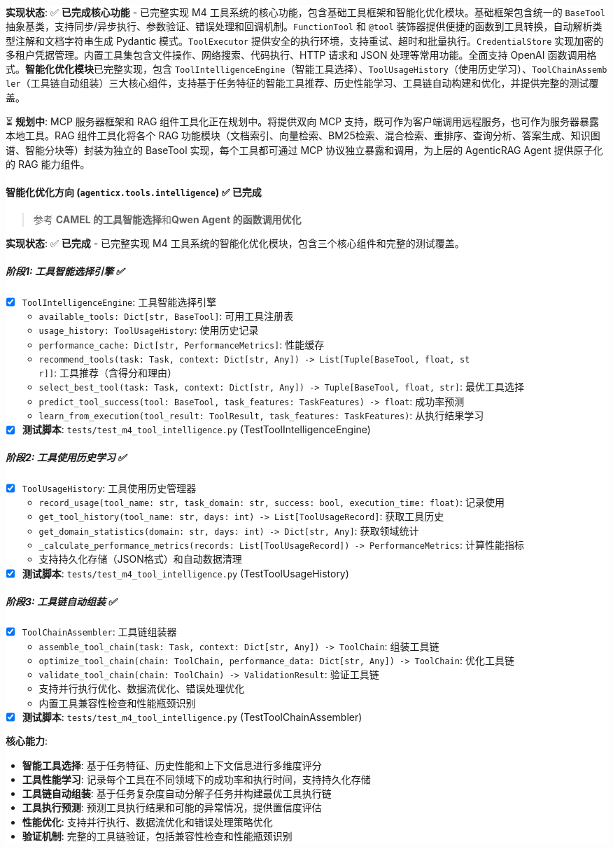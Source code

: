 **实现状态**: ✅ **已完成核心功能** - 已完整实现 M4 工具系统的核心功能，包含基础工具框架和智能化优化模块。基础框架包含统一的 `BaseTool` 抽象基类，支持同步/异步执行、参数验证、错误处理和回调机制。`FunctionTool` 和 `@tool` 装饰器提供便捷的函数到工具转换，自动解析类型注解和文档字符串生成 Pydantic 模式。`ToolExecutor` 提供安全的执行环境，支持重试、超时和批量执行。`CredentialStore` 实现加密的多租户凭据管理。内置工具集包含文件操作、网络搜索、代码执行、HTTP 请求和 JSON 处理等常用功能。全面支持 OpenAI 函数调用格式。**智能化优化模块**已完整实现，包含 `ToolIntelligenceEngine`（智能工具选择）、`ToolUsageHistory`（使用历史学习）、`ToolChainAssembler`（工具链自动组装）三大核心组件，支持基于任务特征的智能工具推荐、历史性能学习、工具链自动构建和优化，并提供完整的测试覆盖。

⏳ **规划中**: MCP 服务器框架和 RAG 组件工具化正在规划中。将提供双向 MCP 支持，既可作为客户端调用远程服务，也可作为服务器暴露本地工具。RAG 组件工具化将各个 RAG 功能模块（文档索引、向量检索、BM25检索、混合检索、重排序、查询分析、答案生成、知识图谱、智能分块等）封装为独立的 BaseTool 实现，每个工具都可通过 MCP 协议独立暴露和调用，为上层的 AgenticRAG Agent 提供原子化的 RAG 能力组件。

#### 智能化优化方向 (`agenticx.tools.intelligence`) ✅ **已完成**
> 参考 **CAMEL 的工具智能选择**和**Qwen Agent 的函数调用优化**

**实现状态**: ✅ **已完成** - 已完整实现 M4 工具系统的智能化优化模块，包含三个核心组件和完整的测试覆盖。

##### 阶段1: 工具智能选择引擎 ✅
- [x] `ToolIntelligenceEngine`: 工具智能选择引擎
    - `available_tools: Dict[str, BaseTool]`: 可用工具注册表
    - `usage_history: ToolUsageHistory`: 使用历史记录
    - `performance_cache: Dict[str, PerformanceMetrics]`: 性能缓存
    - `recommend_tools(task: Task, context: Dict[str, Any]) -> List[Tuple[BaseTool, float, str]]`: 工具推荐（含得分和理由）
    - `select_best_tool(task: Task, context: Dict[str, Any]) -> Tuple[BaseTool, float, str]`: 最优工具选择
    - `predict_tool_success(tool: BaseTool, task_features: TaskFeatures) -> float`: 成功率预测
    - `learn_from_execution(tool_result: ToolResult, task_features: TaskFeatures)`: 从执行结果学习
- [x] **测试脚本**: `tests/test_m4_tool_intelligence.py` (TestToolIntelligenceEngine)

##### 阶段2: 工具使用历史学习 ✅
- [x] `ToolUsageHistory`: 工具使用历史管理器
    - `record_usage(tool_name: str, task_domain: str, success: bool, execution_time: float)`: 记录使用
    - `get_tool_history(tool_name: str, days: int) -> List[ToolUsageRecord]`: 获取工具历史
    - `get_domain_statistics(domain: str, days: int) -> Dict[str, Any]`: 获取领域统计
    - `_calculate_performance_metrics(records: List[ToolUsageRecord]) -> PerformanceMetrics`: 计算性能指标
    - 支持持久化存储（JSON格式）和自动数据清理
- [x] **测试脚本**: `tests/test_m4_tool_intelligence.py` (TestToolUsageHistory)

##### 阶段3: 工具链自动组装 ✅
- [x] `ToolChainAssembler`: 工具链组装器
    - `assemble_tool_chain(task: Task, context: Dict[str, Any]) -> ToolChain`: 组装工具链
    - `optimize_tool_chain(chain: ToolChain, performance_data: Dict[str, Any]) -> ToolChain`: 优化工具链
    - `validate_tool_chain(chain: ToolChain) -> ValidationResult`: 验证工具链
    - 支持并行执行优化、数据流优化、错误处理优化
    - 内置工具兼容性检查和性能瓶颈识别
- [x] **测试脚本**: `tests/test_m4_tool_intelligence.py` (TestToolChainAssembler)

**核心能力**:
- **智能工具选择**: 基于任务特征、历史性能和上下文信息进行多维度评分
- **工具性能学习**: 记录每个工具在不同领域下的成功率和执行时间，支持持久化存储
- **工具链自动组装**: 基于任务复杂度自动分解子任务并构建最优工具执行链
- **工具执行预测**: 预测工具执行结果和可能的异常情况，提供置信度评估
- **性能优化**: 支持并行执行、数据流优化和错误处理策略优化
- **验证机制**: 完整的工具链验证，包括兼容性检查和性能瓶颈识别
